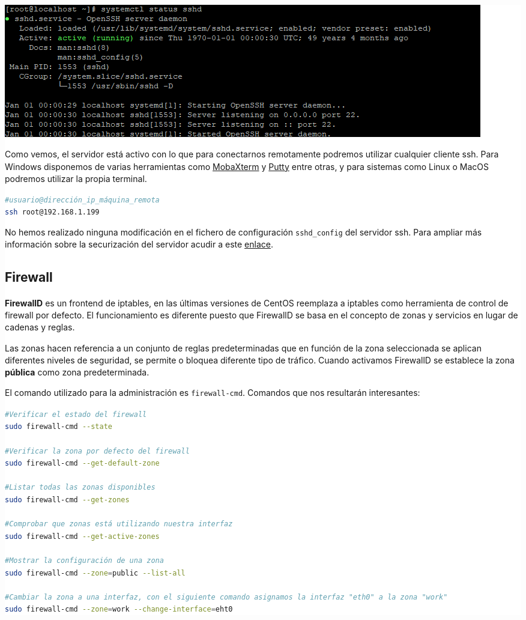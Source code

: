 ![Servidor ssh](../Imagenes/Raspberry_Pi/Servidor_ssh.png)

Como vemos, el servidor está activo con lo que para conectarnos remotamente podremos utilizar cualquier cliente ssh. Para Windows disponemos de varias herramientas como [MobaXterm](https://mobaxterm.mobatek.net/) y [Putty](https://www.putty.org/) entre otras, y para sistemas como Linux o MacOS podremos utilizar la propia terminal.

```bash
#usuario@dirección_ip_máquina_remota
ssh root@192.168.1.199
```

No hemos realizado ninguna modificación en el fichero de configuración `sshd_config` del servidor ssh. Para ampliar más información sobre la securización del servidor acudir a este  [enlace](https://www.ssh.com/ssh/sshd_config/).



## Firewall

**FirewallD** es un frontend de iptables, en las últimas versiones de CentOS reemplaza a iptables como herramienta de control de firewall por defecto. El funcionamiento es diferente puesto que FirewallD se basa en el concepto de zonas y servicios en lugar de cadenas y reglas.

Las zonas hacen referencia a un conjunto de reglas predeterminadas que en función de la zona seleccionada se aplican diferentes niveles de seguridad, se permite o bloquea diferente tipo de tráfico. Cuando activamos FirewallD se establece la zona **pública** como zona predeterminada.

El comando utilizado para la administración es `firewall-cmd`. Comandos que nos resultarán interesantes:

```bash
#Verificar el estado del firewall
sudo firewall-cmd --state

#Verificar la zona por defecto del firewall
sudo firewall-cmd --get-default-zone

#Listar todas las zonas disponibles
sudo firewall-cmd --get-zones

#Comprobar que zonas está utilizando nuestra interfaz
sudo firewall-cmd --get-active-zones

#Mostrar la configuración de una zona
sudo firewall-cmd --zone=public --list-all

#Cambiar la zona a una interfaz, con el siguiente comando asignamos la interfaz "eth0" a la zona "work"
sudo firewall-cmd --zone=work --change-interface=eht0
```
